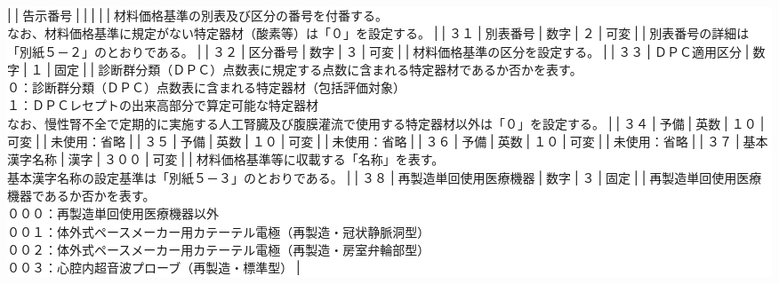 | | 告示番号 | | | | | 材料価格基準の別表及び区分の番号を付番する。<br>なお、材料価格基準に規定がない特定器材（酸素等）は「０」を設定する。 |
| ３１ | 別表番号 | 数字 | ２ | 可変 | | 別表番号の詳細は「別紙５－２」のとおりである。 |
| ３２ | 区分番号 | 数字 | ３ | 可変 | | 材料価格基準の区分を設定する。 |
| ３３ | ＤＰＣ適用区分 | 数字 | １ | 固定 | | 診断群分類（ＤＰＣ）点数表に規定する点数に含まれる特定器材であるか否かを表す。<br>０：診断群分類（ＤＰＣ）点数表に含まれる特定器材（包括評価対象）<br>１：ＤＰＣレセプトの出来高部分で算定可能な特定器材<br>なお、慢性腎不全で定期的に実施する人工腎臓及び腹膜灌流で使用する特定器材以外は「０」を設定する。 |
| ３４ | 予備 | 英数 | １０ | 可変 | | 未使用：省略 |
| ３５ | 予備 | 英数 | １０ | 可変 | | 未使用：省略 |
| ３６ | 予備 | 英数 | １０ | 可変 | | 未使用：省略 |
| ３７ | 基本漢字名称 | 漢字 | ３００ | 可変 | | 材料価格基準等に収載する「名称」を表す。<br>基本漢字名称の設定基準は「別紙５－３」のとおりである。 |
| ３８ | 再製造単回使用医療機器 | 数字 | ３ | 固定 | | 再製造単回使用医療機器であるか否かを表す。<br>０００：再製造単回使用医療機器以外<br>００１：体外式ペースメーカー用カテーテル電極（再製造・冠状静脈洞型）<br>００２：体外式ペースメーカー用カテーテル電極（再製造・房室弁輪部型）<br>００３：心腔内超音波プローブ（再製造・標準型） |